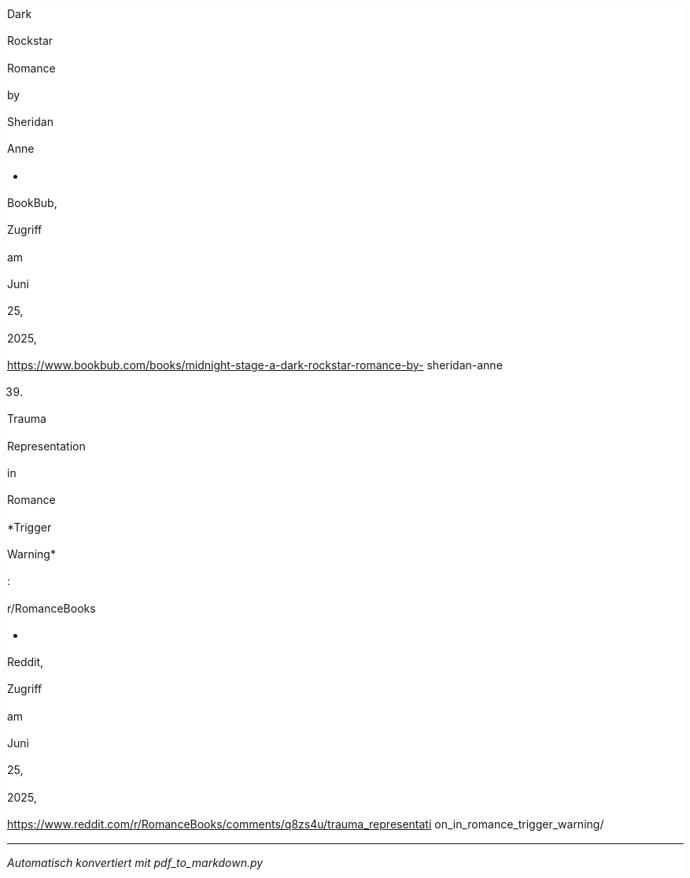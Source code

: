 Dark

Rockstar

Romance

by

Sheridan

Anne

-

BookBub,

Zugriff

am

Juni

25,

2025,

https://www.bookbub.com/books/midnight-stage-a-dark-rockstar-romance-by-
sheridan-anne

39.

Trauma

Representation

in

Romance

*Trigger

Warning*

:

r/RomanceBooks

-

Reddit,

Zugriff

am

Juni

25,

2025,

https://www.reddit.com/r/RomanceBooks/comments/q8zs4u/trauma_representati
on_in_romance_trigger_warning/


---

*Automatisch konvertiert mit pdf_to_markdown.py*
